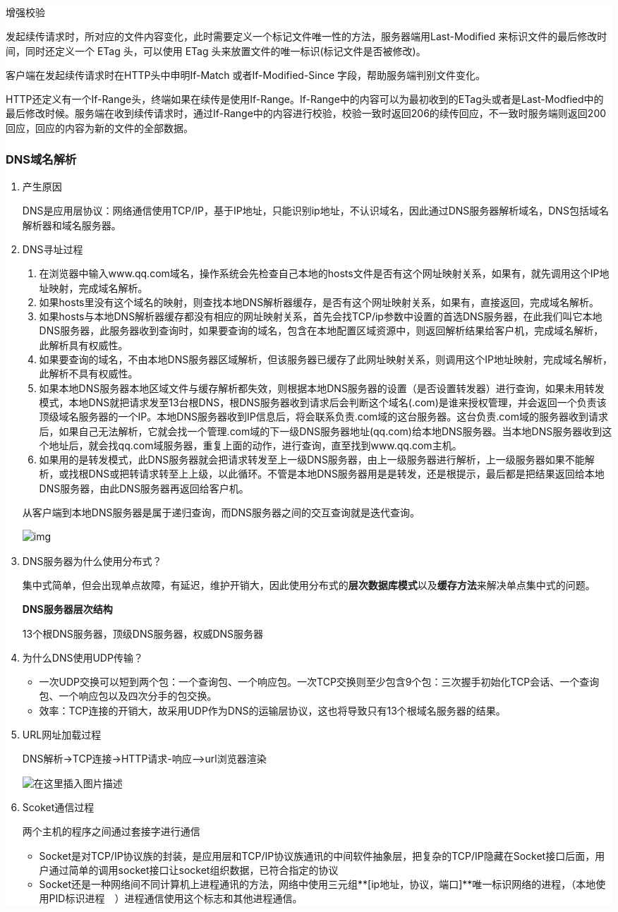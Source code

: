    增强校验

   发起续传请求时，所对应的文件内容变化，此时需要定义一个标记文件唯一性的方法，服务器端用Last-Modified 来标识文件的最后修改时间，同时还定义一个 ETag 头，可以使用 ETag 头来放置文件的唯一标识(标记文件是否被修改)。

   客户端在发起续传请求时在HTTP头中申明If-Match 或者If-Modified-Since 字段，帮助服务端判别文件变化。

   HTTP还定义有一个If-Range头，终端如果在续传是使用If-Range。If-Range中的内容可以为最初收到的ETag头或者是Last-Modfied中的最后修改时候。服务端在收到续传请求时，通过If-Range中的内容进行校验，校验一致时返回206的续传回应，不一致时服务端则返回200回应，回应的内容为新的文件的全部数据。

### DNS域名解析

1. 产生原因

   DNS是应用层协议：网络通信使用TCP/IP，基于IP地址，只能识别ip地址，不认识域名，因此通过DNS服务器解析域名，DNS包括域名解析器和域名服务器。

2. DNS寻址过程

   1. 在浏览器中输入www.qq.com域名，操作系统会先检查自己本地的hosts文件是否有这个网址映射关系，如果有，就先调用这个IP地址映射，完成域名解析。
   2. 如果hosts里没有这个域名的映射，则查找本地DNS解析器缓存，是否有这个网址映射关系，如果有，直接返回，完成域名解析。
   3. 如果hosts与本地DNS解析器缓存都没有相应的网址映射关系，首先会找TCP/ip参数中设置的首选DNS服务器，在此我们叫它本地DNS服务器，此服务器收到查询时，如果要查询的域名，包含在本地配置区域资源中，则返回解析结果给客户机，完成域名解析，此解析具有权威性。
   4. 如果要查询的域名，不由本地DNS服务器区域解析，但该服务器已缓存了此网址映射关系，则调用这个IP地址映射，完成域名解析，此解析不具有权威性。
   5. 如果本地DNS服务器本地区域文件与缓存解析都失效，则根据本地DNS服务器的设置（是否设置转发器）进行查询，如果未用转发模式，本地DNS就把请求发至13台根DNS，根DNS服务器收到请求后会判断这个域名(.com)是谁来授权管理，并会返回一个负责该顶级域名服务器的一个IP。本地DNS服务器收到IP信息后，将会联系负责.com域的这台服务器。这台负责.com域的服务器收到请求后，如果自己无法解析，它就会找一个管理.com域的下一级DNS服务器地址(qq.com)给本地DNS服务器。当本地DNS服务器收到这个地址后，就会找qq.com域服务器，重复上面的动作，进行查询，直至找到www.qq.com主机。
   6. 如果用的是转发模式，此DNS服务器就会把请求转发至上一级DNS服务器，由上一级服务器进行解析，上一级服务器如果不能解析，或找根DNS或把转请求转至上上级，以此循环。不管是本地DNS服务器用是是转发，还是根提示，最后都是把结果返回给本地DNS服务器，由此DNS服务器再返回给客户机。

   从客户端到本地DNS服务器是属于递归查询，而DNS服务器之间的交互查询就是迭代查询。

   ![img](https://img-blog.csdnimg.cn/20200804215018743.png?x-oss-process=image/watermark,type_ZmFuZ3poZW5naGVpdGk,shadow_10,text_aHR0cHM6Ly9ibG9nLmNzZG4ubmV0L3FxXzM4ODc5MzA1,size_16,color_FFFFFF,t_70#pic_center)

3. DNS服务器为什么使用分布式？

   集中式简单，但会出现单点故障，有延迟，维护开销大，因此使用分布式的**层次数据库模式**以及**缓存方法**来解决单点集中式的问题。

   **DNS服务器层次结构**

   13个根DNS服务器，顶级DNS服务器，权威DNS服务器

4. 为什么DNS使用UDP传输？

   - 一次UDP交换可以短到两个包：一个查询包、一个响应包。一次TCP交换则至少包含9个包：三次握手初始化TCP会话、一个查询包、一个响应包以及四次分手的包交换。
   - 效率：TCP连接的开销大，故采用UDP作为DNS的运输层协议，这也将导致只有13个根域名服务器的结果。

5. URL网址加载过程

   DNS解析->TCP连接->HTTP请求-响应–>url浏览器渲染

   ![在这里插入图片描述](https://img-blog.csdnimg.cn/20200804215045337.png?x-oss-process=image/watermark,type_ZmFuZ3poZW5naGVpdGk,shadow_10,text_aHR0cHM6Ly9ibG9nLmNzZG4ubmV0L3FxXzM4ODc5MzA1,size_16,color_FFFFFF,t_70#pic_center)

6. Scoket通信过程

   两个主机的程序之间通过套接字进行通信

   - Socket是对TCP/IP协议族的封装，是应用层和TCP/IP协议族通讯的中间软件抽象层，把复杂的TCP/IP隐藏在Socket接口后面，用户通过简单的调用socket接口让socket组织数据，已符合指定的协议
   - Socket还是一种网络间不同计算机上进程通讯的方法，网络中使用三元组**[ip地址，协议，端口]**唯一标识网络的进程，（本地使用PID标识进程　）进程通信使用这个标志和其他进程通信。

